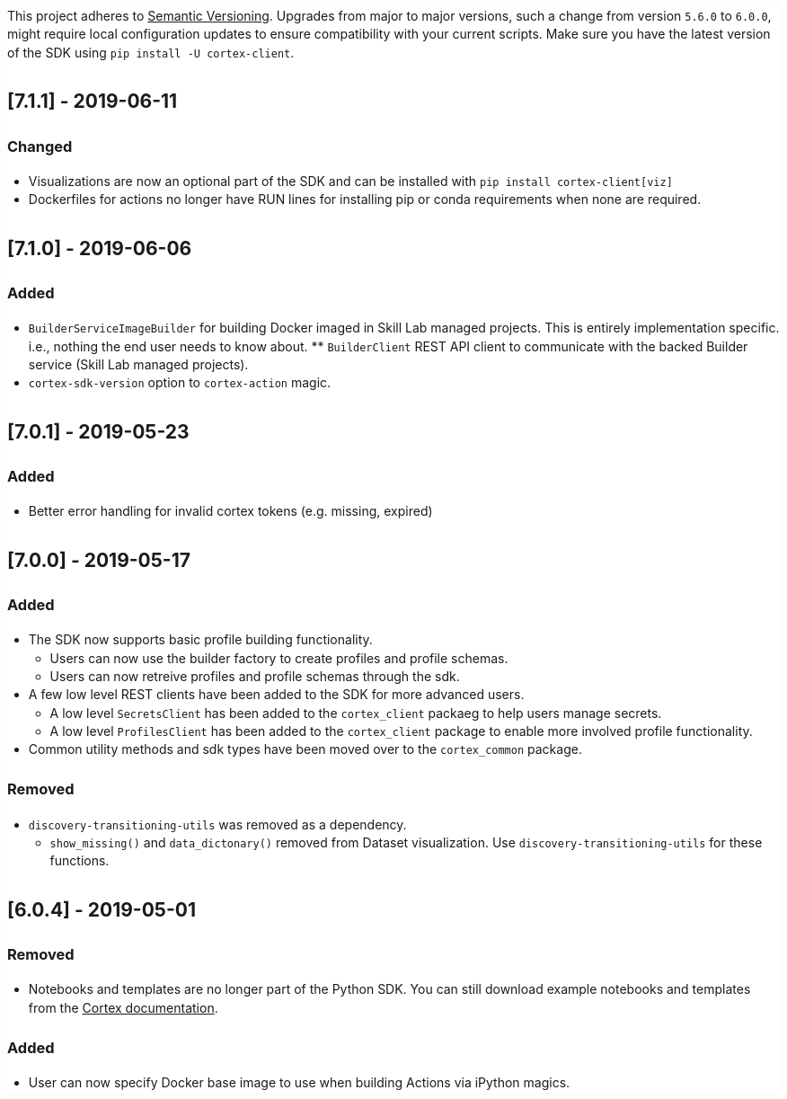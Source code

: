 This project adheres to [Semantic Versioning](https://semver.org/spec/v2.0.0.html). Upgrades from major to major versions, such a change from version `5.6.0` to `6.0.0`, might require local configuration updates to ensure compatibility with your current scripts. Make sure you have the latest version of the SDK using `pip install -U cortex-client`.

## [7.1.1] - 2019-06-11
### Changed
* Visualizations are now an optional part of the SDK and can be installed with `pip install cortex-client[viz]`
* Dockerfiles for actions no longer have RUN lines for installing pip or conda requirements when none are required.

## [7.1.0] - 2019-06-06
### Added
* `BuilderServiceImageBuilder` for building Docker imaged in Skill Lab managed projects. This is entirely implementation specific. i.e., nothing the end user needs to know about.
** `BuilderClient` REST API client to communicate with the backed Builder service (Skill Lab managed projects).
* `cortex-sdk-version` option to `cortex-action` magic.

## [7.0.1] - 2019-05-23
### Added
* Better error handling for invalid cortex tokens (e.g. missing, expired)

## [7.0.0] - 2019-05-17
### Added
* The SDK now supports basic profile building functionality.
  * Users can now use the builder factory to create profiles and profile schemas.
  * Users can now retreive profiles and profile schemas through the sdk.
* A few low level REST clients have been added to the SDK for more advanced users.
  * A low level `SecretsClient` has been added to the `cortex_client` packaeg to help users manage secrets.
  * A low level `ProfilesClient` has been added to the `cortex_client` package to enable more involved profile functionality.
* Common utility methods and sdk types have been moved over to the `cortex_common` package.

### Removed
* `discovery-transitioning-utils` was removed as a dependency. 
  * `show_missing()` and `data_dictonary()` removed from  Dataset visualization. Use `discovery-transitioning-utils` for these functions.

## [6.0.4] - 2019-05-01
### Removed
* Notebooks and templates are no longer part of the Python SDK. You can still download example notebooks and templates from the [Cortex documentation](https://docs.cortex-dev.insights.ai/docs/cortex-tools/get-started-sdk/#sdk-example-notebooks-and-templates).
### Added
* User can now specify Docker base image to use when building Actions via iPython magics.
